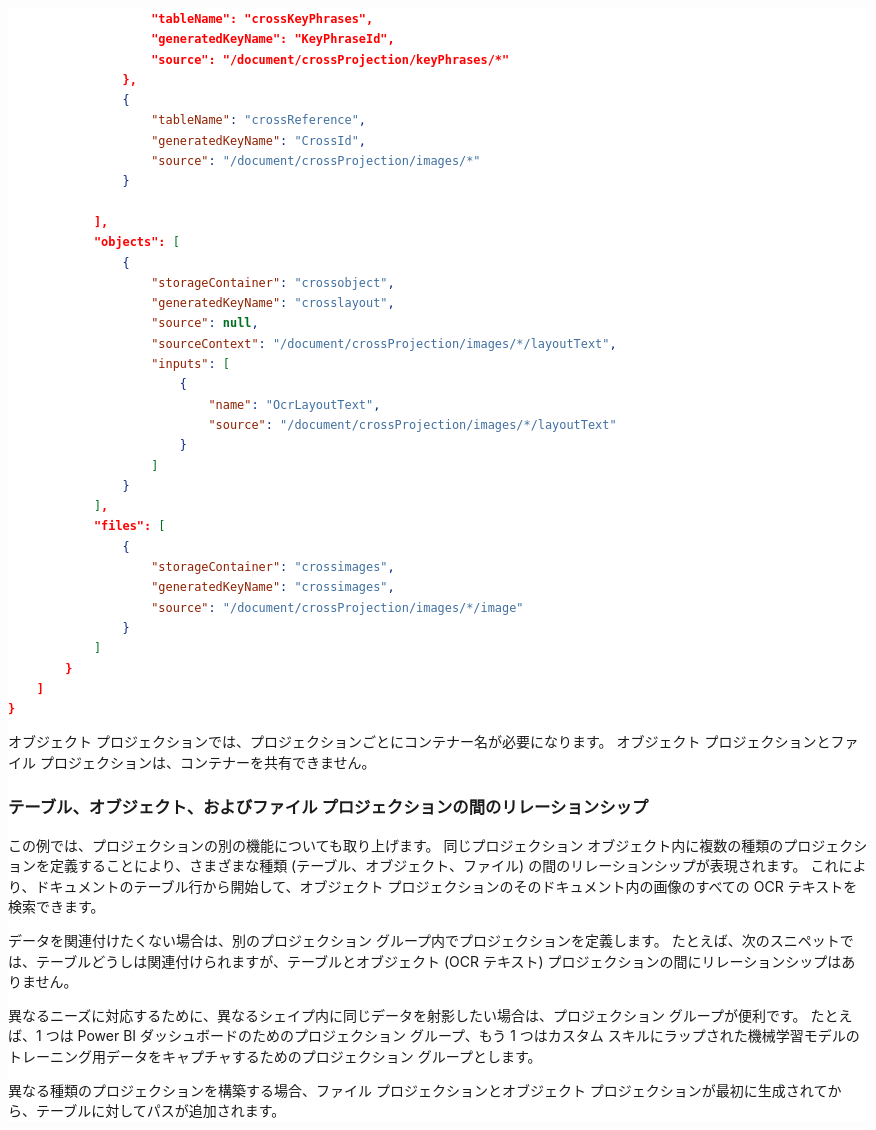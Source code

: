```json
                    "tableName": "crossKeyPhrases",
                    "generatedKeyName": "KeyPhraseId",
                    "source": "/document/crossProjection/keyPhrases/*"
                },
                {
                    "tableName": "crossReference",
                    "generatedKeyName": "CrossId",
                    "source": "/document/crossProjection/images/*"
                }
                    
            ],
            "objects": [
                {
                    "storageContainer": "crossobject",
                    "generatedKeyName": "crosslayout",
                    "source": null,
                    "sourceContext": "/document/crossProjection/images/*/layoutText",
                    "inputs": [
                        {
                            "name": "OcrLayoutText",
                            "source": "/document/crossProjection/images/*/layoutText"
                        }
                    ]
                }
            ],
            "files": [
                {
                    "storageContainer": "crossimages",
                    "generatedKeyName": "crossimages",
                    "source": "/document/crossProjection/images/*/image"
                }
            ]
        }
    ]
}
```

オブジェクト プロジェクションでは、プロジェクションごとにコンテナー名が必要になります。 オブジェクト プロジェクションとファイル プロジェクションは、コンテナーを共有できません。 

### <a name="relationships-among-table-object-and-file-projections"></a>テーブル、オブジェクト、およびファイル プロジェクションの間のリレーションシップ

この例では、プロジェクションの別の機能についても取り上げます。 同じプロジェクション オブジェクト内に複数の種類のプロジェクションを定義することにより、さまざまな種類 (テーブル、オブジェクト、ファイル) の間のリレーションシップが表現されます。 これにより、ドキュメントのテーブル行から開始して、オブジェクト プロジェクションのそのドキュメント内の画像のすべての OCR テキストを検索できます。 

データを関連付けたくない場合は、別のプロジェクション グループ内でプロジェクションを定義します。 たとえば、次のスニペットでは、テーブルどうしは関連付けられますが、テーブルとオブジェクト (OCR テキスト) プロジェクションの間にリレーションシップはありません。 

異なるニーズに対応するために、異なるシェイプ内に同じデータを射影したい場合は、プロジェクション グループが便利です。 たとえば、1 つは Power BI ダッシュボードのためのプロジェクション グループ、もう 1 つはカスタム スキルにラップされた機械学習モデルのトレーニング用データをキャプチャするためのプロジェクション グループとします。

異なる種類のプロジェクションを構築する場合、ファイル プロジェクションとオブジェクト プロジェクションが最初に生成されてから、テーブルに対してパスが追加されます。

